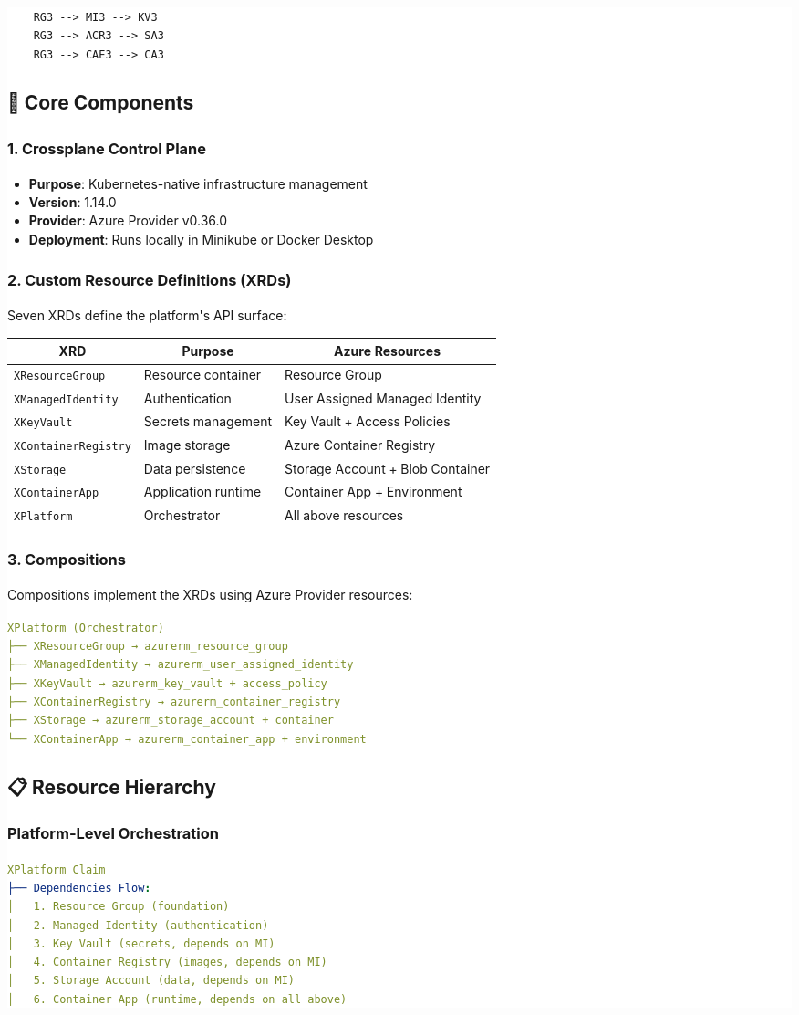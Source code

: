 ```mermaid
    RG3 --> MI3 --> KV3
    RG3 --> ACR3 --> SA3
    RG3 --> CAE3 --> CA3
```

## 🔧 Core Components

### 1. Crossplane Control Plane
- **Purpose**: Kubernetes-native infrastructure management
- **Version**: 1.14.0
- **Provider**: Azure Provider v0.36.0
- **Deployment**: Runs locally in Minikube or Docker Desktop

### 2. Custom Resource Definitions (XRDs)
Seven XRDs define the platform's API surface:

| XRD | Purpose | Azure Resources |
|-----|---------|-----------------|
| `XResourceGroup` | Resource container | Resource Group |
| `XManagedIdentity` | Authentication | User Assigned Managed Identity |
| `XKeyVault` | Secrets management | Key Vault + Access Policies |
| `XContainerRegistry` | Image storage | Azure Container Registry |
| `XStorage` | Data persistence | Storage Account + Blob Container |
| `XContainerApp` | Application runtime | Container App + Environment |
| `XPlatform` | Orchestrator | All above resources |

### 3. Compositions
Compositions implement the XRDs using Azure Provider resources:

```yaml
XPlatform (Orchestrator)
├── XResourceGroup → azurerm_resource_group
├── XManagedIdentity → azurerm_user_assigned_identity
├── XKeyVault → azurerm_key_vault + access_policy
├── XContainerRegistry → azurerm_container_registry
├── XStorage → azurerm_storage_account + container
└── XContainerApp → azurerm_container_app + environment
```

## 📋 Resource Hierarchy

### Platform-Level Orchestration
```yaml
XPlatform Claim
├── Dependencies Flow:
│   1. Resource Group (foundation)
│   2. Managed Identity (authentication)
│   3. Key Vault (secrets, depends on MI)
│   4. Container Registry (images, depends on MI)
│   5. Storage Account (data, depends on MI)
│   6. Container App (runtime, depends on all above)
```
